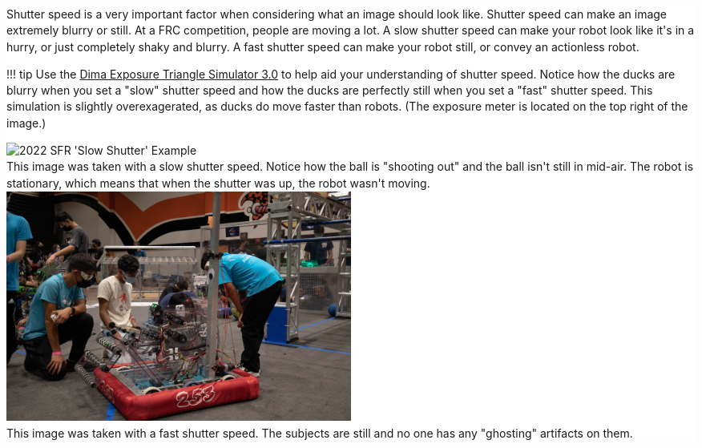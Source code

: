 Shutter speed is a very important factor when considering what an image should look like. Shutter speed can make an image extremely blurry or still. At a FRC competition, people are moving a lot. A slow shutter speed can make your robot look like it's in a hurry, or just completely shaky and blurry. A fast shutter speed can make your robot still, or convey an actionless robot.

!!! tip
    Use the [Dima Exposure Triangle Simulator 3.0](https://dima.fi/exposure/) to help aid your understanding of shutter speed. Notice how the ducks are blurry when you set a "slow" shutter speed and how the ducks are perfectly still when you set a "fast" shutter speed. This simulation is slightly overexagerated, as ducks do move faster than robots. (The exposure meter is located on the top right of the image.)

<div style="text-align: left">
    <img src="/assets/images/operations/slow_shutter.JPG" alt="2022 SFR 'Slow Shutter' Example" style="width:50%"/>
</div>
This image was taken with a slow shutter speed. Notice how the ball is "shooting out" and the ball isn't still in mid-air. The robot is stationary, which means that when the shutter was up, the robot wasn't moving.

<div style="text-align: left">
    <img src="/assets/images/operations/fast_shutter.jpg" alt="2022 CalGames 'Fast Shutter' Example" style="width:50%"/>
</div>
This image was taken with a fast shutter speed. The subjects are still and no one has any "ghosting" artifacts on them.
